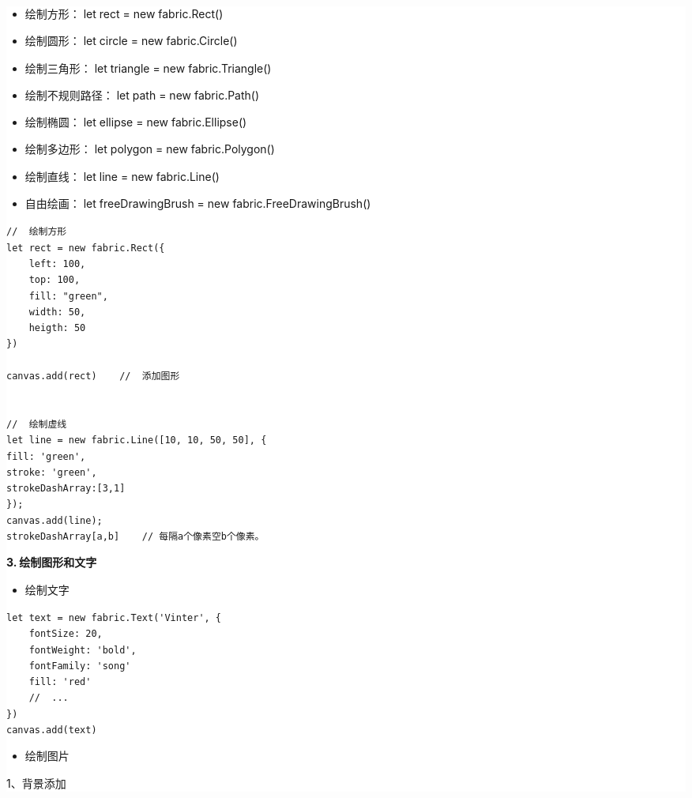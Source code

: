 * 绘制方形： let rect = new fabric.Rect()

* 绘制圆形： let circle = new fabric.Circle()

* 绘制三角形： let triangle = new fabric.Triangle()

* 绘制不规则路径： let path = new fabric.Path()

* 绘制椭圆： let ellipse = new fabric.Ellipse()

* 绘制多边形： let polygon = new fabric.Polygon()

* 绘制直线： let line = new fabric.Line()

* 自由绘画： let freeDrawingBrush = new fabric.FreeDrawingBrush() 

```
//  绘制方形
let rect = new fabric.Rect({
    left: 100,
    top: 100,
    fill: "green",
    width: 50,
    heigth: 50
})

canvas.add(rect)    //  添加图形


//  绘制虚线
let line = new fabric.Line([10, 10, 50, 50], {
fill: 'green',
stroke: 'green',
strokeDashArray:[3,1] 
});
canvas.add(line);
strokeDashArray[a,b]    // 每隔a个像素空b个像素。
```

**3. 绘制图形和文字**

* 绘制文字

```
let text = new fabric.Text('Vinter', {
    fontSize: 20,
    fontWeight: 'bold',
    fontFamily: 'song'
    fill: 'red'
    //  ...
})
canvas.add(text)
```

* 绘制图片

1、背景添加
<br/>
